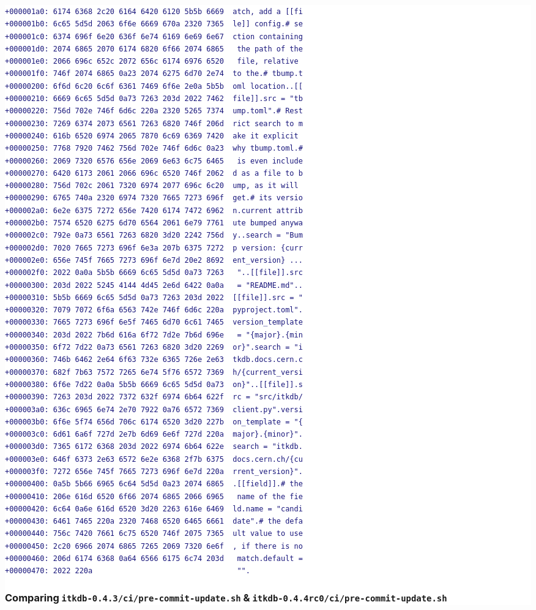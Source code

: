 ```diff
+000001a0: 6174 6368 2c20 6164 6420 6120 5b5b 6669  atch, add a [[fi
+000001b0: 6c65 5d5d 2063 6f6e 6669 670a 2320 7365  le]] config.# se
+000001c0: 6374 696f 6e20 636f 6e74 6169 6e69 6e67  ction containing
+000001d0: 2074 6865 2070 6174 6820 6f66 2074 6865   the path of the
+000001e0: 2066 696c 652c 2072 656c 6174 6976 6520   file, relative 
+000001f0: 746f 2074 6865 0a23 2074 6275 6d70 2e74  to the.# tbump.t
+00000200: 6f6d 6c20 6c6f 6361 7469 6f6e 2e0a 5b5b  oml location..[[
+00000210: 6669 6c65 5d5d 0a73 7263 203d 2022 7462  file]].src = "tb
+00000220: 756d 702e 746f 6d6c 220a 2320 5265 7374  ump.toml".# Rest
+00000230: 7269 6374 2073 6561 7263 6820 746f 206d  rict search to m
+00000240: 616b 6520 6974 2065 7870 6c69 6369 7420  ake it explicit 
+00000250: 7768 7920 7462 756d 702e 746f 6d6c 0a23  why tbump.toml.#
+00000260: 2069 7320 6576 656e 2069 6e63 6c75 6465   is even include
+00000270: 6420 6173 2061 2066 696c 6520 746f 2062  d as a file to b
+00000280: 756d 702c 2061 7320 6974 2077 696c 6c20  ump, as it will 
+00000290: 6765 740a 2320 6974 7320 7665 7273 696f  get.# its versio
+000002a0: 6e2e 6375 7272 656e 7420 6174 7472 6962  n.current attrib
+000002b0: 7574 6520 6275 6d70 6564 2061 6e79 7761  ute bumped anywa
+000002c0: 792e 0a73 6561 7263 6820 3d20 2242 756d  y..search = "Bum
+000002d0: 7020 7665 7273 696f 6e3a 207b 6375 7272  p version: {curr
+000002e0: 656e 745f 7665 7273 696f 6e7d 20e2 8692  ent_version} ...
+000002f0: 2022 0a0a 5b5b 6669 6c65 5d5d 0a73 7263   "..[[file]].src
+00000300: 203d 2022 5245 4144 4d45 2e6d 6422 0a0a   = "README.md"..
+00000310: 5b5b 6669 6c65 5d5d 0a73 7263 203d 2022  [[file]].src = "
+00000320: 7079 7072 6f6a 6563 742e 746f 6d6c 220a  pyproject.toml".
+00000330: 7665 7273 696f 6e5f 7465 6d70 6c61 7465  version_template
+00000340: 203d 2022 7b6d 616a 6f72 7d2e 7b6d 696e   = "{major}.{min
+00000350: 6f72 7d22 0a73 6561 7263 6820 3d20 2269  or}".search = "i
+00000360: 746b 6462 2e64 6f63 732e 6365 726e 2e63  tkdb.docs.cern.c
+00000370: 682f 7b63 7572 7265 6e74 5f76 6572 7369  h/{current_versi
+00000380: 6f6e 7d22 0a0a 5b5b 6669 6c65 5d5d 0a73  on}"..[[file]].s
+00000390: 7263 203d 2022 7372 632f 6974 6b64 622f  rc = "src/itkdb/
+000003a0: 636c 6965 6e74 2e70 7922 0a76 6572 7369  client.py".versi
+000003b0: 6f6e 5f74 656d 706c 6174 6520 3d20 227b  on_template = "{
+000003c0: 6d61 6a6f 727d 2e7b 6d69 6e6f 727d 220a  major}.{minor}".
+000003d0: 7365 6172 6368 203d 2022 6974 6b64 622e  search = "itkdb.
+000003e0: 646f 6373 2e63 6572 6e2e 6368 2f7b 6375  docs.cern.ch/{cu
+000003f0: 7272 656e 745f 7665 7273 696f 6e7d 220a  rrent_version}".
+00000400: 0a5b 5b66 6965 6c64 5d5d 0a23 2074 6865  .[[field]].# the
+00000410: 206e 616d 6520 6f66 2074 6865 2066 6965   name of the fie
+00000420: 6c64 0a6e 616d 6520 3d20 2263 616e 6469  ld.name = "candi
+00000430: 6461 7465 220a 2320 7468 6520 6465 6661  date".# the defa
+00000440: 756c 7420 7661 6c75 6520 746f 2075 7365  ult value to use
+00000450: 2c20 6966 2074 6865 7265 2069 7320 6e6f  , if there is no
+00000460: 206d 6174 6368 0a64 6566 6175 6c74 203d   match.default =
+00000470: 2022 220a                                 "".
```

### Comparing `itkdb-0.4.3/ci/pre-commit-update.sh` & `itkdb-0.4.4rc0/ci/pre-commit-update.sh`
